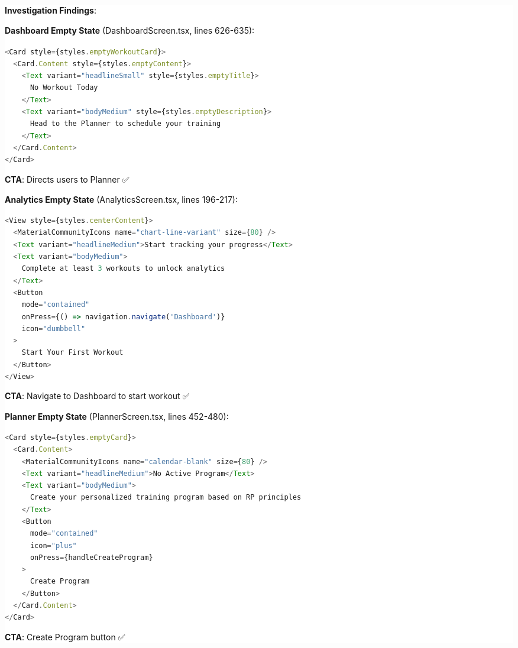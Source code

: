 **Investigation Findings**:

**Dashboard Empty State** (DashboardScreen.tsx, lines 626-635):
```typescript
<Card style={styles.emptyWorkoutCard}>
  <Card.Content style={styles.emptyContent}>
    <Text variant="headlineSmall" style={styles.emptyTitle}>
      No Workout Today
    </Text>
    <Text variant="bodyMedium" style={styles.emptyDescription}>
      Head to the Planner to schedule your training
    </Text>
  </Card.Content>
</Card>
```
**CTA**: Directs users to Planner ✅

**Analytics Empty State** (AnalyticsScreen.tsx, lines 196-217):
```typescript
<View style={styles.centerContent}>
  <MaterialCommunityIcons name="chart-line-variant" size={80} />
  <Text variant="headlineMedium">Start tracking your progress</Text>
  <Text variant="bodyMedium">
    Complete at least 3 workouts to unlock analytics
  </Text>
  <Button
    mode="contained"
    onPress={() => navigation.navigate('Dashboard')}
    icon="dumbbell"
  >
    Start Your First Workout
  </Button>
</View>
```
**CTA**: Navigate to Dashboard to start workout ✅

**Planner Empty State** (PlannerScreen.tsx, lines 452-480):
```typescript
<Card style={styles.emptyCard}>
  <Card.Content>
    <MaterialCommunityIcons name="calendar-blank" size={80} />
    <Text variant="headlineMedium">No Active Program</Text>
    <Text variant="bodyMedium">
      Create your personalized training program based on RP principles
    </Text>
    <Button
      mode="contained"
      icon="plus"
      onPress={handleCreateProgram}
    >
      Create Program
    </Button>
  </Card.Content>
</Card>
```
**CTA**: Create Program button ✅

